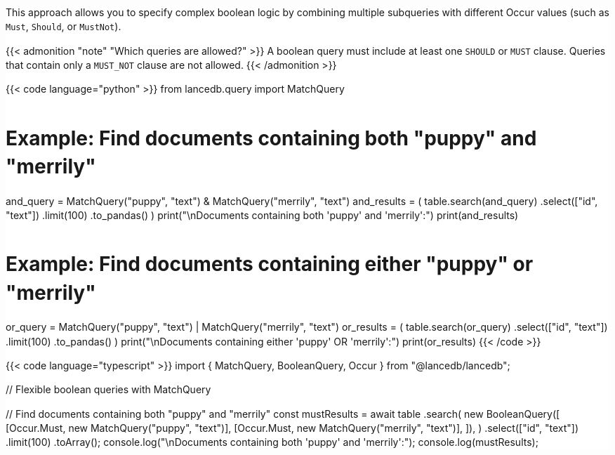 This approach allows you to specify complex boolean logic by combining multiple subqueries with different Occur values (such as `Must`, `Should`, or `MustNot`).

{{< admonition "note" "Which queries are allowed?" >}}
A boolean query must include at least one `SHOULD` or `MUST` clause. Queries that contain only a `MUST_NOT` clause are not allowed.
{{< /admonition >}}

{{< code language="python" >}}
from lancedb.query import MatchQuery

# Example: Find documents containing both "puppy" and "merrily"
and_query = MatchQuery("puppy", "text") & MatchQuery("merrily", "text")
and_results = (
    table.search(and_query)
    .select(["id", "text"])
    .limit(100)
    .to_pandas()
)
print("\nDocuments containing both 'puppy' and 'merrily':")
print(and_results)

# Example: Find documents containing either "puppy" or "merrily"
or_query = MatchQuery("puppy", "text") | MatchQuery("merrily", "text")
or_results = (
    table.search(or_query)
    .select(["id", "text"])
    .limit(100)
    .to_pandas()
)
print("\nDocuments containing either 'puppy' OR 'merrily':")
print(or_results)
{{< /code >}}

{{< code language="typescript" >}}
import { MatchQuery, BooleanQuery, Occur } from "@lancedb/lancedb";

// Flexible boolean queries with MatchQuery

// Find documents containing both "puppy" and "merrily"
const mustResults = await table
    .search(
      new BooleanQuery([
        [Occur.Must, new MatchQuery("puppy", "text")],
        [Occur.Must, new MatchQuery("merrily", "text")],
      ]),
    )
    .select(["id", "text"])
    .limit(100)
    .toArray();
console.log("\nDocuments containing both 'puppy' and 'merrily':");
console.log(mustResults);
